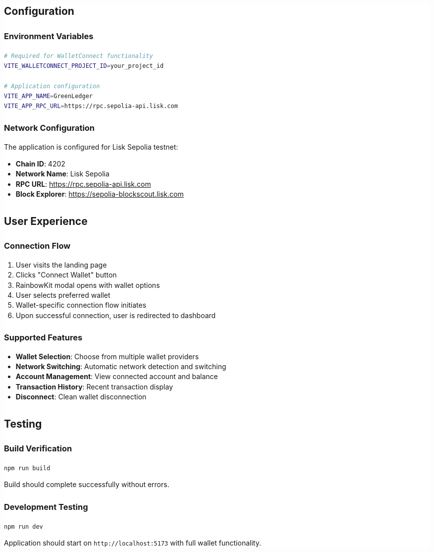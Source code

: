 ## Configuration

### Environment Variables
```bash
# Required for WalletConnect functionality
VITE_WALLETCONNECT_PROJECT_ID=your_project_id

# Application configuration
VITE_APP_NAME=GreenLedger
VITE_APP_RPC_URL=https://rpc.sepolia-api.lisk.com
```

### Network Configuration
The application is configured for Lisk Sepolia testnet:
- **Chain ID**: 4202
- **Network Name**: Lisk Sepolia
- **RPC URL**: https://rpc.sepolia-api.lisk.com
- **Block Explorer**: https://sepolia-blockscout.lisk.com

## User Experience

### Connection Flow
1. User visits the landing page
2. Clicks "Connect Wallet" button
3. RainbowKit modal opens with wallet options
4. User selects preferred wallet
5. Wallet-specific connection flow initiates
6. Upon successful connection, user is redirected to dashboard

### Supported Features
- **Wallet Selection**: Choose from multiple wallet providers
- **Network Switching**: Automatic network detection and switching
- **Account Management**: View connected account and balance
- **Transaction History**: Recent transaction display
- **Disconnect**: Clean wallet disconnection

## Testing

### Build Verification
```bash
npm run build
```
Build should complete successfully without errors.

### Development Testing
```bash
npm run dev
```
Application should start on `http://localhost:5173` with full wallet functionality.
